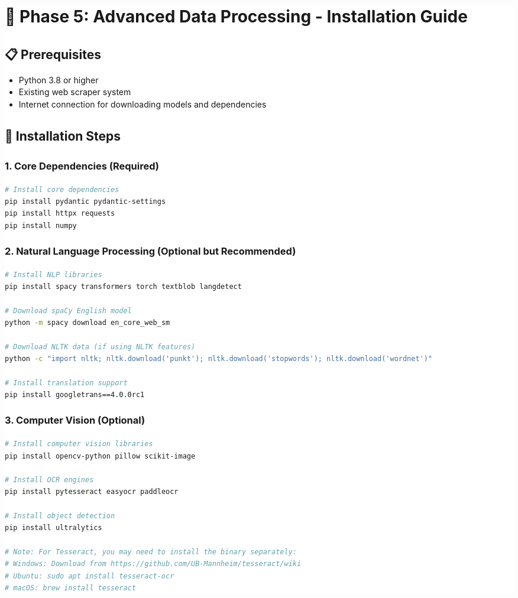 # 🚀 Phase 5: Advanced Data Processing - Installation Guide

## 📋 Prerequisites

- Python 3.8 or higher
- Existing web scraper system
- Internet connection for downloading models and dependencies

## 🔧 Installation Steps

### 1. Core Dependencies (Required)

```bash
# Install core dependencies
pip install pydantic pydantic-settings
pip install httpx requests
pip install numpy
```

### 2. Natural Language Processing (Optional but Recommended)

```bash
# Install NLP libraries
pip install spacy transformers torch textblob langdetect

# Download spaCy English model
python -m spacy download en_core_web_sm

# Download NLTK data (if using NLTK features)
python -c "import nltk; nltk.download('punkt'); nltk.download('stopwords'); nltk.download('wordnet')"

# Install translation support
pip install googletrans==4.0.0rc1
```

### 3. Computer Vision (Optional)

```bash
# Install computer vision libraries
pip install opencv-python pillow scikit-image

# Install OCR engines
pip install pytesseract easyocr paddleocr

# Install object detection
pip install ultralytics

# Note: For Tesseract, you may need to install the binary separately:
# Windows: Download from https://github.com/UB-Mannheim/tesseract/wiki
# Ubuntu: sudo apt install tesseract-ocr
# macOS: brew install tesseract
```
